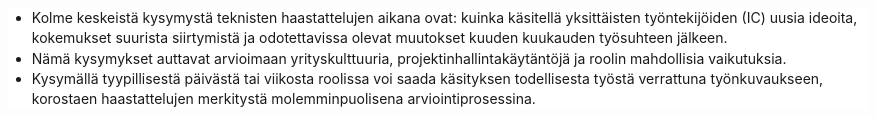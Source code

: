 - Kolme keskeistä kysymystä teknisten haastattelujen aikana ovat: kuinka käsitellä yksittäisten työntekijöiden (IC) uusia ideoita, kokemukset suurista siirtymistä ja odotettavissa olevat muutokset kuuden kuukauden työsuhteen jälkeen.
- Nämä kysymykset auttavat arvioimaan yrityskulttuuria, projektinhallintakäytäntöjä ja roolin mahdollisia vaikutuksia.
- Kysymällä tyypillisestä päivästä tai viikosta roolissa voi saada käsityksen todellisesta työstä verrattuna työnkuvaukseen, korostaen haastattelujen merkitystä molemminpuolisena arviointiprosessina.

<head>
  <meta property="og:title" content="Onko näkyni niin huono? Ei, se on vain virhe Applen laskimessa." />
  <meta property="og:type" content="website" />
  <meta property="og:image" content="https://og.cho.sh/api/og/?title=Onko%20n%C3%A4kyni%20niin%20huono%3F%20Ei%2C%20se%20on%20vain%20virhe%20Applen%20laskimessa.&subheading=lauantaina%2031.%20elokuuta%202024%3A%20Hacker%20News%20yhteenveto" />
</head>

